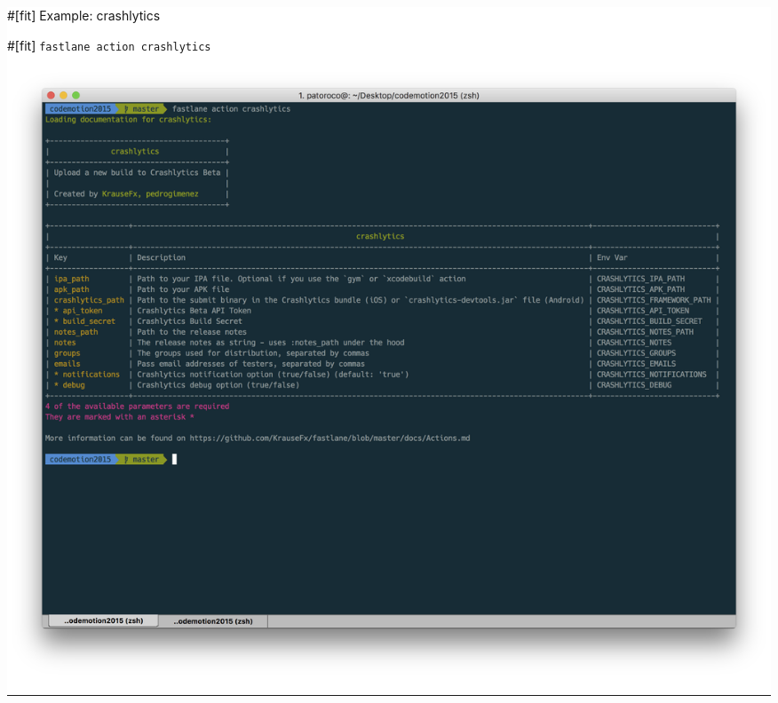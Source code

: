 
#[fit] Example: crashlytics

#[fit] `fastlane action crashlytics`

![](images/fastlane_action_crashlytics.png)


---

